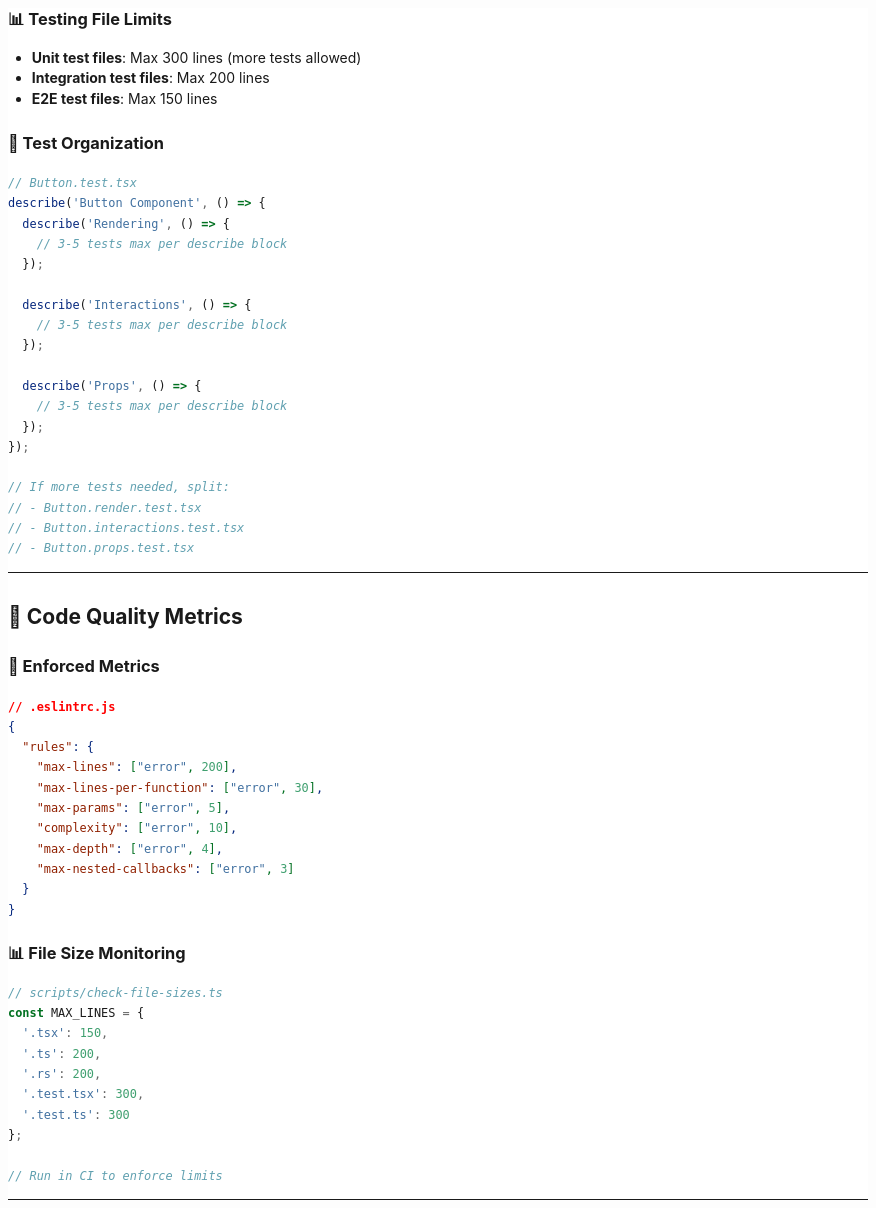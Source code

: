 ### 📊 Testing File Limits
- **Unit test files**: Max 300 lines (more tests allowed)
- **Integration test files**: Max 200 lines
- **E2E test files**: Max 150 lines

### 🎯 Test Organization
```typescript
// Button.test.tsx
describe('Button Component', () => {
  describe('Rendering', () => {
    // 3-5 tests max per describe block
  });
  
  describe('Interactions', () => {
    // 3-5 tests max per describe block
  });
  
  describe('Props', () => {
    // 3-5 tests max per describe block
  });
});

// If more tests needed, split:
// - Button.render.test.tsx
// - Button.interactions.test.tsx
// - Button.props.test.tsx
```

---

## 📐 Code Quality Metrics

### 🎯 Enforced Metrics
```json
// .eslintrc.js
{
  "rules": {
    "max-lines": ["error", 200],
    "max-lines-per-function": ["error", 30],
    "max-params": ["error", 5],
    "complexity": ["error", 10],
    "max-depth": ["error", 4],
    "max-nested-callbacks": ["error", 3]
  }
}
```

### 📊 File Size Monitoring
```typescript
// scripts/check-file-sizes.ts
const MAX_LINES = {
  '.tsx': 150,
  '.ts': 200,
  '.rs': 200,
  '.test.tsx': 300,
  '.test.ts': 300
};

// Run in CI to enforce limits
```

---